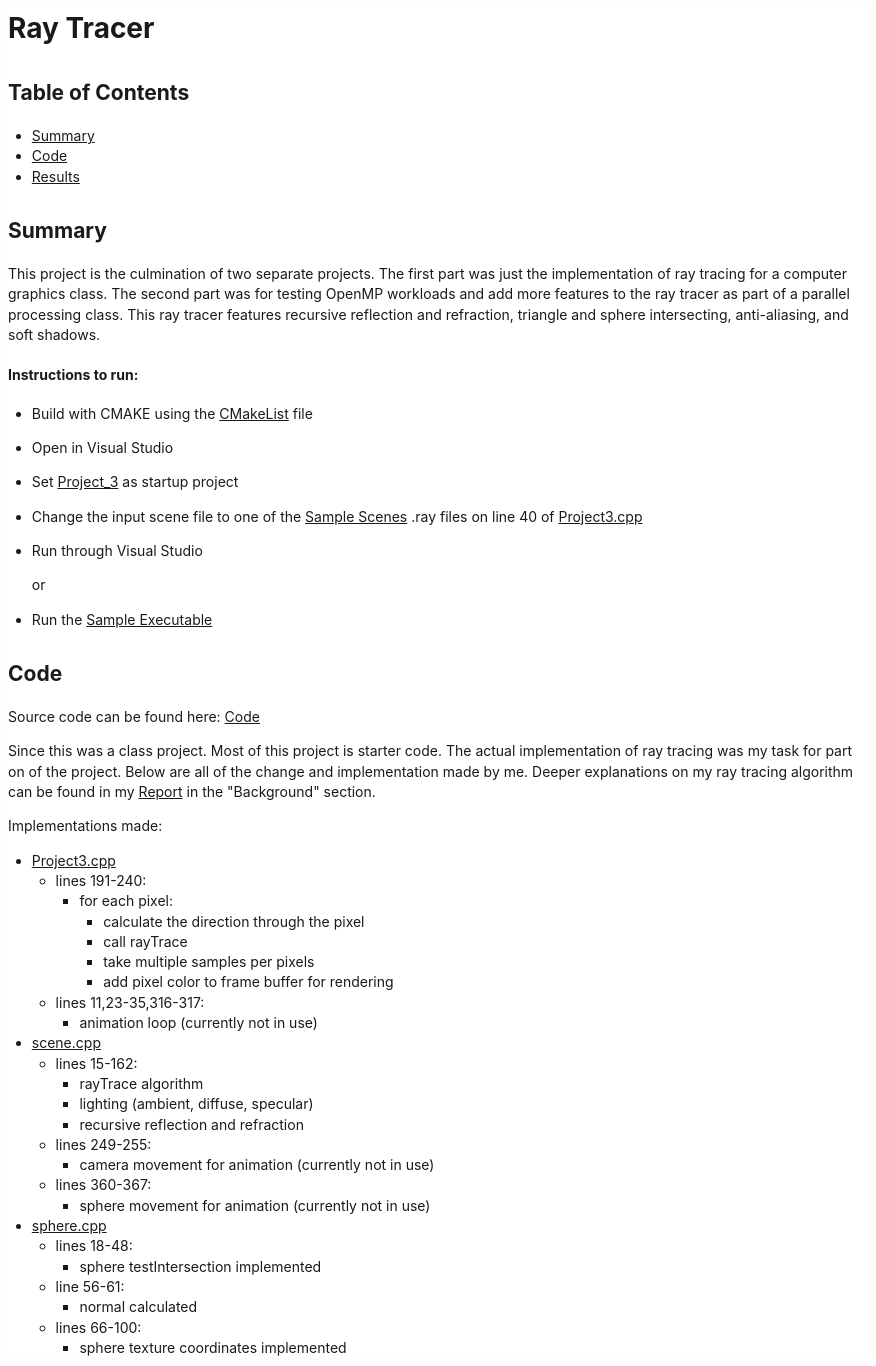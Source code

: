 # Ray Tracer

## Table of Contents
- [Summary](#summary)
- [Code](#code)
- [Results](#results)


## Summary
This project is the culmination of two separate projects. The first part was just the implementation of ray tracing for a computer graphics class. The second part was for testing OpenMP workloads and add more features to the ray tracer as part of a parallel processing class. This ray tracer features recursive reflection and refraction, triangle and sphere intersecting, anti-aliasing, and soft shadows.

#### Instructions to run:
- Build with CMAKE using the [CMakeList](./Ray_Tracer_OpenMP/PA3_Starter/CMakeLists.txt) file
- Open in Visual Studio
- Set [Project_3](./Ray_Tracer_OpenMP/PA3_Starter/Project_3/) as startup project
- Change the input scene file to one of the [Sample Scenes](./Ray_Tracer_OpenMP/PA3_Starter/Project_3/Media/SampleScenes/) .ray files on line 40 of [Project3.cpp](./Ray_Tracer_OpenMP/PA3_Starter/Project_3/Sources/Project3.cpp)
- Run through Visual Studio

	or

- Run the [Sample Executable](./Ray_Tracer_OpenMP/PA3_Starter/Build/Project_3.exe)


## Code
Source code can be found here: [Code](./Ray_Tracer_OpenMP/PA3_Starter/Project_3/Sources/)

Since this was a class project. Most of this project is starter code. The actual implementation of ray tracing was my task for part on of the project. Below are all of the change and implementation made by me. Deeper explanations on my ray tracing algorithm can be found in my [Report](./Report/final_project_report.pdf) in the "Background" section.

Implementations made:
- [Project3.cpp](./Ray_Tracer_OpenMP/PA3_Starter/Project_3/Sources/Project3.cpp)
	- lines 191-240:
		- for each pixel:
			- calculate the direction through the pixel
			- call rayTrace
			- take multiple samples per pixels
			- add pixel color to frame buffer for rendering
	- lines 11,23-35,316-317:
		- animation loop (currently not in use)
- [scene.cpp](./Ray_Tracer_OpenMP/PA3_Starter/Project_3/Sources/scene.cpp)
	- lines 15-162:
		- rayTrace algorithm
		- lighting (ambient, diffuse, specular)
		- recursive reflection and refraction
	- lines 249-255:
		- camera movement for animation (currently not in use)
	- lines 360-367:
		- sphere movement for animation (currently not in use)
- [sphere.cpp](./Ray_Tracer_OpenMP/PA3_Starter/Project_3/Sources/sphere.cpp)
	- lines 18-48:
		- sphere testIntersection implemented
	- line 56-61:
		- normal calculated
	- lines 66-100:
		- sphere texture coordinates implemented